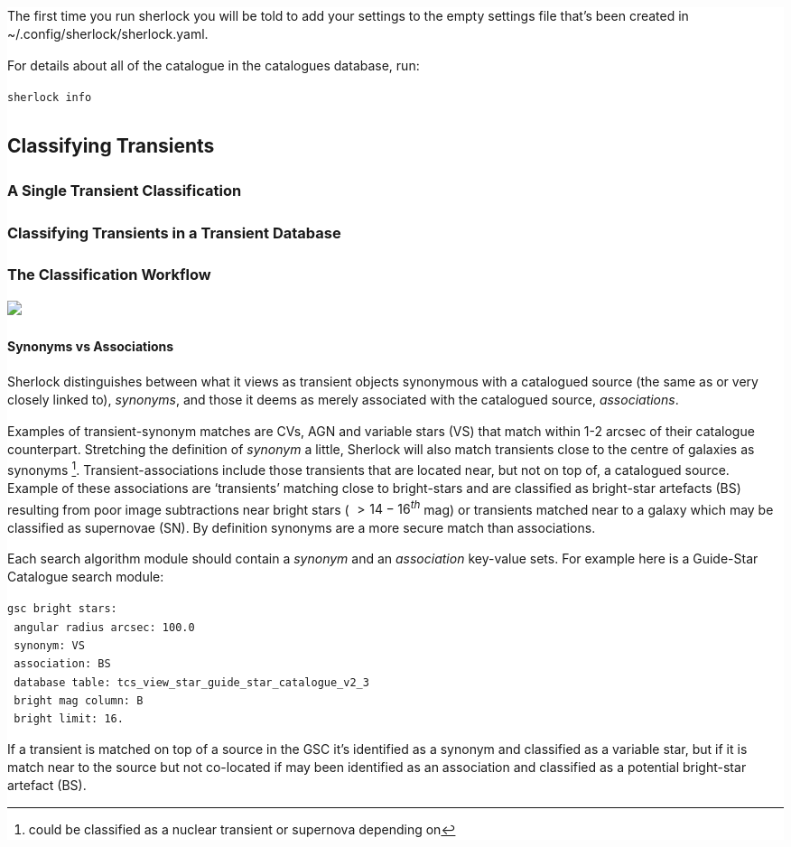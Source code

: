 The first time you run sherlock you will be told to add your settings to the empty settings file that’s been created in \~/.config/sherlock/sherlock.yaml.

For details about all of the catalogue in the catalogues database, run:

``` sourceCode
sherlock info 
```

Classifying Transients
----------------------

### A Single Transient Classification

### Classifying Transients in a Transient Database

### The Classification Workflow

![](https://camo.githubusercontent.com/dd84c3c74b99d24d1343a9ab29ca289ee2f16c9f/68747470733a2f2f692e696d6775722e636f6d2f546147693970622e706e67)

#### Synonyms vs Associations

Sherlock distinguishes between what it views as transient objects
synonymous with a catalogued source (the same as or very closely linked
to), *synonyms*, and those it deems as merely associated with the
catalogued source, *associations*.

Examples of transient-synonym matches are CVs, AGN and variable stars
(VS) that match within 1-2 arcsec of their catalogue counterpart.
Stretching the definition of *synonym* a little, Sherlock will also
match transients close to the centre of galaxies as synonyms [^1].
Transient-associations include those transients that are located near,
but not on top of, a catalogued source. Example of these associations
are ‘transients’ matching close to bright-stars and are classified as
bright-star artefacts (BS) resulting from poor image subtractions near
bright stars ($~>14-16^{th}$ mag) or transients matched near to a galaxy
which may be classified as supernovae (SN). By definition synonyms are a
more secure match than associations.

Each search algorithm module should contain a *synonym* and an
*association* key-value sets. For example here is a Guide-Star Catalogue
search module:

``` sourceCode
gsc bright stars:
 angular radius arcsec: 100.0
 synonym: VS
 association: BS
 database table: tcs_view_star_guide_star_catalogue_v2_3
 bright mag column: B
 bright limit: 16. 
```

If a transient is matched on top of a source in the GSC it’s identified as a synonym and classified as a variable star, but if it is match near to the source but not co-located if may been identified as an association and classified as a potential bright-star artefact (BS).


[^1]: could be classified as a nuclear transient or supernova depending on